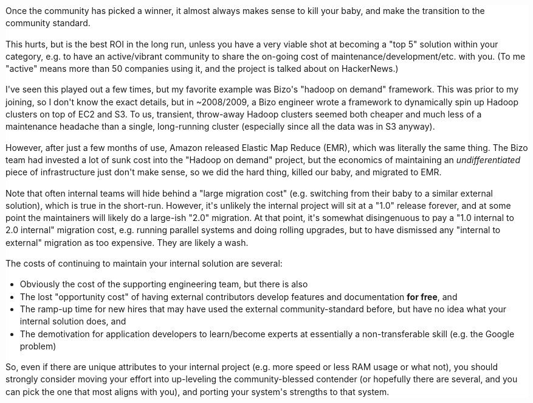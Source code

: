 Once the community has picked a winner, it almost always makes sense to kill your baby, and make the transition to the community standard.

This hurts, but is the best ROI in the long run, unless you have a very viable shot at becoming a "top 5" solution within your category, e.g. to have an active/vibrant community to share the on-going cost of maintenance/development/etc. with you. (To me "active" means more than 50 companies using it, and the project is talked about on HackerNews.)

I've seen this played out a few times, but my favorite example was Bizo's "hadoop on demand" framework. This was prior to my joining, so I don't know the exact details, but in ~2008/2009, a Bizo engineer wrote a framework to dynamically spin up Hadoop clusters on top of EC2 and S3. To us, transient, throw-away Hadoop clusters seemed both cheaper and much less of a maintenance headache than a single, long-running cluster (especially since all the data was in S3 anyway).

However, after just a few months of use, Amazon released Elastic Map Reduce (EMR), which was literally the same thing. The Bizo team had invested a lot of sunk cost into the "Hadoop on demand" project, but the economics of maintaining an *undifferentiated* piece of infrastructure just don't make sense, so we did the hard thing, killed our baby, and migrated to EMR.

Note that often internal teams will hide behind a "large migration cost" (e.g. switching from their baby to a similar external solution), which is true in the short-run. However, it's unlikely the internal project will sit at a "1.0" release forever, and at some point the maintainers will likely do a large-ish "2.0" migration. At that point, it's somewhat disingenuous to pay a "1.0 internal to 2.0 internal" migration cost, e.g. running parallel systems and doing rolling upgrades, but to have dismissed any "internal to external" migration as too expensive. They are likely a wash.

The costs of continuing to maintain your internal solution are several:

* Obviously the cost of the supporting engineering team, but there is also
* The lost "opportunity cost" of having external contributors develop features and documentation **for free**, and
* The ramp-up time for new hires that may have used the external community-standard before, but have no idea what your internal solution does, and
* The demotivation for application developers to learn/become experts at essentially a non-transferable skill (e.g. the Google problem)

So, even if there are unique attributes to your internal project (e.g. more speed or less RAM usage or what not), you should strongly consider moving your effort into up-leveling the community-blessed contender (or hopefully there are several, and you can pick the one that most aligns with you), and porting your system's strengths to that system.





